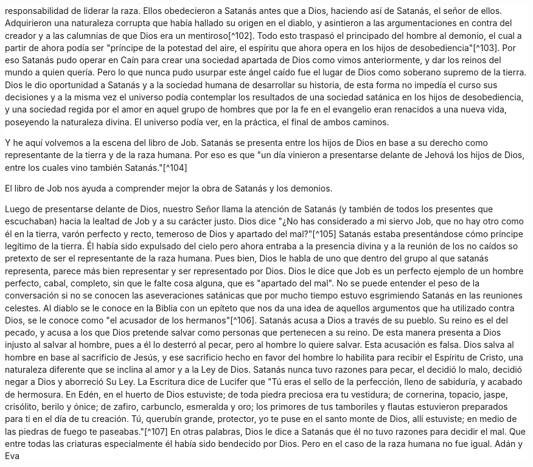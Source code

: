 responsabilidad de liderar la raza. Ellos obedecieron a Satanás antes
que a Dios, haciendo así de Satanás, el señor de ellos. Adquirieron una
naturaleza corrupta que había hallado su origen en el diablo, y
asintieron a las argumentaciones en contra del creador y a las calumnias
de que Dios era un mentiroso[^102]. Todo esto traspasó el principado del
hombre al demonio, el cual a partir de ahora podía ser "príncipe de la
potestad del aire, el espíritu que ahora opera en los hijos de
desobediencia"[^103]. Por eso Satanás pudo operar en Caín para crear una
sociedad apartada de Dios como vimos anteriormente, y dar los reinos del
mundo a quien quería. Pero lo que nunca pudo usurpar este ángel caído
fue el lugar de Dios como soberano supremo de la tierra. Dios le dio
oportunidad a Satanás y a la sociedad humana de desarrollar su historia,
de esta forma no impedía el curso sus decisiones y a la misma vez el
universo podía contemplar los resultados de una sociedad satánica en los
hijos de desobediencia, y una sociedad regida por el amor en aquel grupo
de hombres que por la fe en el evangelio eran renacidos a una nueva
vida, poseyendo la naturaleza divina. El universo podía ver, en la
práctica, el final de ambos caminos.

Y he aquí volvemos a la escena del libro de Job. Satanás se presenta
entre los hijos de Dios en base a su derecho como representante de la
tierra y de la raza humana. Por eso es que "un día vinieron a
presentarse delante de Jehová los hijos de Dios, entre los cuales vino
también Satanás."[^104]

El libro de Job nos ayuda a comprender mejor la obra de Satanás y los
demonios.

Luego de presentarse delante de Dios, nuestro Señor llama la atención de
Satanás (y también de todos los presentes que escuchaban) hacia la
lealtad de Job y a su carácter justo. Dios dice "¿No has considerado a
mi siervo Job, que no hay otro como él en la tierra, varón perfecto y
recto, temeroso de Dios y apartado del mal?"[^105] Satanás estaba
presentándose cómo príncipe legítimo de la tierra. Él había sido
expulsado del cielo pero ahora entraba a la presencia divina y a la
reunión de los no caídos so pretexto de ser el representante de la raza
humana. Pues bien, Dios le habla de uno que dentro del grupo al que
satanás representa, parece más bien representar y ser representado por
Dios. Dios le dice que Job es un perfecto ejemplo de un hombre perfecto,
cabal, completo, sin que le falte cosa alguna, que es "apartado del
mal". No se puede entender el peso de la conversación si no se conocen
las aseveraciones satánicas que por mucho tiempo estuvo esgrimiendo
Satanás en las reuniones celestes. Al diablo se le conoce en la Biblia
con un epíteto que nos da una idea de aquellos argumentos que ha
utilizado contra Dios, se le conoce como "el acusador de los
hermanos"[^106]. Satanás acusa a Dios a través de su pueblo. Su reino es
el del pecado, y acusa a los que Dios pretende salvar como personas que
pertenecen a su reino. De esta manera presenta a Dios injusto al salvar
al hombre, pues a él lo desterró al pecar, pero al hombre lo quiere
salvar. Esta acusación es falsa. Dios salva al hombre en base al
sacrificio de Jesús, y ese sacrificio hecho en favor del hombre lo
habilita para recibir el Espíritu de Cristo, una naturaleza diferente
que se inclina al amor y a la Ley de Dios. Satanás nunca tuvo razones
para pecar, el decidió lo malo, decidió negar a Dios y aborreció Su Ley.
La Escritura dice de Lucifer que "Tú eras el sello de la perfección,
lleno de sabiduría, y acabado de hermosura. En Edén, en el huerto de
Dios estuviste; de toda piedra preciosa era tu vestidura; de cornerina,
topacio, jaspe, crisólito, berilo y ónice; de zafiro, carbunclo,
esmeralda y oro; los primores de tus tamboriles y flautas estuvieron
preparados para ti en el día de tu creación. Tú, querubín grande,
protector, yo te puse en el santo monte de Dios, allí estuviste; en
medio de las piedras de fuego te paseabas."[^107] En otras palabras,
Dios le dice a Satanás que él no tuvo razones para decidir el mal. Que
entre todas las criaturas especialmente él había sido bendecido por
Dios. Pero en el caso de la raza humana no fue igual. Adán y Eva